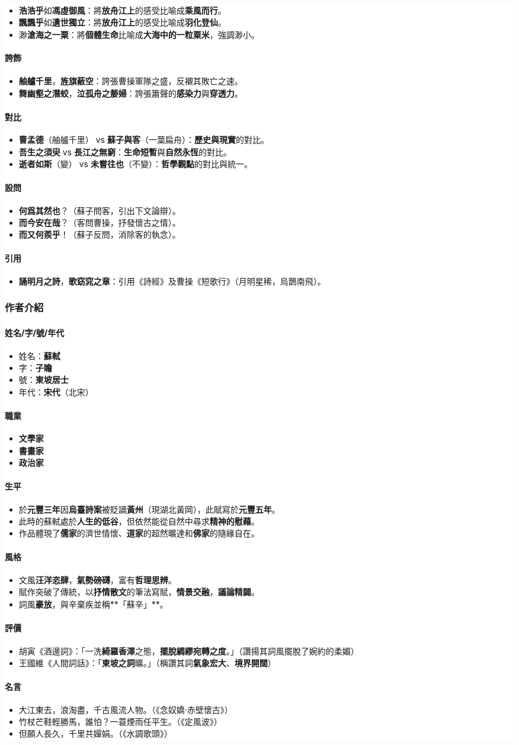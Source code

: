 - **浩浩乎**如**馮虛御風**：將**放舟江上**的感受比喻成**乘風而行**。
- **飄飄乎**如**遺世獨立**：將**放舟江上**的感受比喻成**羽化登仙**。
- 渺**滄海之一粟**：將**個體生命**比喻成**大海中的一粒粟米**，強調渺小。
#### 誇飾
- **舳艫千里**，**旌旗蔽空**：誇張曹操軍隊之盛，反襯其敗亡之速。
- **舞幽壑之潛蛟**，**泣孤舟之嫠婦**：誇張簫聲的**感染力**與**穿透力**。
#### 對比
- **曹孟德**（舳艫千里） vs **蘇子與客**（一葉扁舟）：**歷史與現實**的對比。
- **吾生之須臾** vs **長江之無窮**：**生命短暫**與**自然永恆**的對比。
- **逝者如斯**（變） vs **未嘗往也**（不變）：**哲學觀點**的對比與統一。
#### 設問
- **何爲其然也**？（蘇子問客，引出下文論辯）。
- **而今安在哉**？（客問曹操，抒發懷古之情）。
- **而又何羨乎**！（蘇子反問，消除客的執念）。
#### 引用
- **誦明月之詩**，**歌窈窕之章**：引用《詩經》及曹操《短歌行》（月明星稀，烏鵲南飛）。
### 作者介紹
#### 姓名/字/號/年代
- 姓名：**蘇軾**
- 字：**子瞻**
- 號：**東坡居士**
- 年代：**宋代**（北宋）
#### 職業
- **文學家**
- **書畫家**
- **政治家**
#### 生平
- 於**元豐三年**因**烏臺詩案**被貶謫**黃州**（現湖北黃岡），此賦寫於**元豐五年**。
- 此時的蘇軾處於**人生的低谷**，但依然能從自然中尋求**精神的慰藉**。
- 作品體現了**儒家**的濟世情懷、**道家**的超然曠達和**佛家**的隨緣自在。
#### 風格
- 文風**汪洋恣肆**，**氣勢磅礴**，富有**哲理思辨**。
- 賦作突破了傳統，以**抒情散文**的筆法寫賦，**情景交融**，**議論精闢**。
- 詞風**豪放**，與辛棄疾並稱**「蘇辛」**。
#### 評價
- 胡寅《酒邊詞》：「一洗**綺羅香澤**之態，**擺脫綢繆宛轉之度**。」（讚揚其詞風擺脫了婉約的柔媚）
- 王國維《人間詞話》：「**東坡之詞**曠。」（稱讚其詞**氣象宏大**、**境界開闊**）
#### 名言
- 大江東去，浪淘盡，千古風流人物。（《念奴嬌·赤壁懷古》）
- 竹杖芒鞋輕勝馬，誰怕？一蓑煙雨任平生。（《定風波》）
- 但願人長久，千里共嬋娟。（《水調歌頭》）